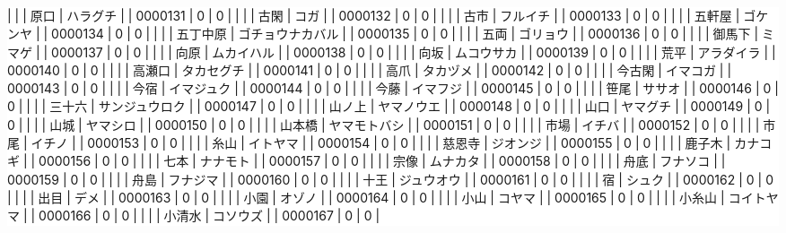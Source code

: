 |  |  | 原口 |   ハラグチ |  | 0000131 | 0 | 0 |
|  |  | 古閑 |   コガ |  | 0000132 | 0 | 0 |
|  |  | 古市 |   フルイチ |  | 0000133 | 0 | 0 |
|  |  | 五軒屋 |   ゴケンヤ |  | 0000134 | 0 | 0 |
|  |  | 五丁中原 |   ゴチョウナカバル |  | 0000135 | 0 | 0 |
|  |  | 五両 |   ゴリョウ |  | 0000136 | 0 | 0 |
|  |  | 御馬下 |   ミマゲ |  | 0000137 | 0 | 0 |
|  |  | 向原 |   ムカイハル |  | 0000138 | 0 | 0 |
|  |  | 向坂 |   ムコウサカ |  | 0000139 | 0 | 0 |
|  |  | 荒平 |   アラダイラ |  | 0000140 | 0 | 0 |
|  |  | 高瀬口 |   タカセグチ |  | 0000141 | 0 | 0 |
|  |  | 高爪 |   タカヅメ |  | 0000142 | 0 | 0 |
|  |  | 今古閑 |   イマコガ |  | 0000143 | 0 | 0 |
|  |  | 今宿 |   イマジュク |  | 0000144 | 0 | 0 |
|  |  | 今藤 |   イマフジ |  | 0000145 | 0 | 0 |
|  |  | 笹尾 |   ササオ |  | 0000146 | 0 | 0 |
|  |  | 三十六 |   サンジュウロク |  | 0000147 | 0 | 0 |
|  |  | 山ノ上 |   ヤマノウエ |  | 0000148 | 0 | 0 |
|  |  | 山口 |   ヤマグチ |  | 0000149 | 0 | 0 |
|  |  | 山城 |   ヤマシロ |  | 0000150 | 0 | 0 |
|  |  | 山本橋 |   ヤマモトバシ |  | 0000151 | 0 | 0 |
|  |  | 市場 |   イチバ |  | 0000152 | 0 | 0 |
|  |  | 市尾 |   イチノ |  | 0000153 | 0 | 0 |
|  |  | 糸山 |   イトヤマ |  | 0000154 | 0 | 0 |
|  |  | 慈恩寺 |   ジオンジ |  | 0000155 | 0 | 0 |
|  |  | 鹿子木 |   カナコギ |  | 0000156 | 0 | 0 |
|  |  | 七本 |   ナナモト |  | 0000157 | 0 | 0 |
|  |  | 宗像 |   ムナカタ |  | 0000158 | 0 | 0 |
|  |  | 舟底 |   フナソコ |  | 0000159 | 0 | 0 |
|  |  | 舟島 |   フナジマ |  | 0000160 | 0 | 0 |
|  |  | 十王 |   ジュウオウ |  | 0000161 | 0 | 0 |
|  |  | 宿 |   シュク |  | 0000162 | 0 | 0 |
|  |  | 出目 |   デメ |  | 0000163 | 0 | 0 |
|  |  | 小園 |   オゾノ |  | 0000164 | 0 | 0 |
|  |  | 小山 |   コヤマ |  | 0000165 | 0 | 0 |
|  |  | 小糸山 |   コイトヤマ |  | 0000166 | 0 | 0 |
|  |  | 小清水 |   コソウズ |  | 0000167 | 0 | 0 |